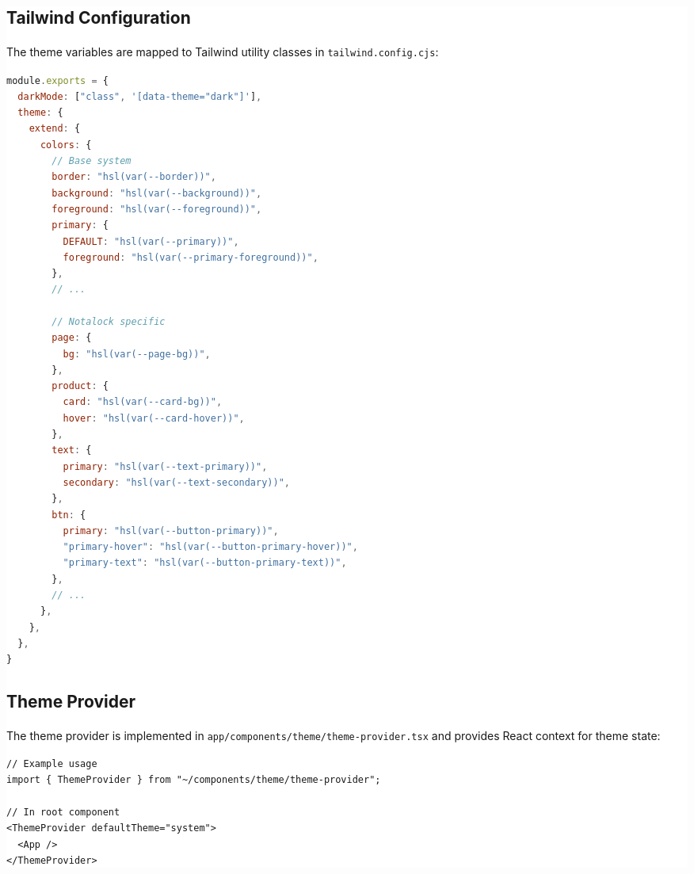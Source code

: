 ## Tailwind Configuration

The theme variables are mapped to Tailwind utility classes in `tailwind.config.cjs`:

```javascript
module.exports = {
  darkMode: ["class", '[data-theme="dark"]'],
  theme: {
    extend: {
      colors: {
        // Base system
        border: "hsl(var(--border))",
        background: "hsl(var(--background))",
        foreground: "hsl(var(--foreground))",
        primary: {
          DEFAULT: "hsl(var(--primary))",
          foreground: "hsl(var(--primary-foreground))",
        },
        // ...

        // Notalock specific
        page: {
          bg: "hsl(var(--page-bg))",
        },
        product: {
          card: "hsl(var(--card-bg))",
          hover: "hsl(var(--card-hover))",
        },
        text: {
          primary: "hsl(var(--text-primary))",
          secondary: "hsl(var(--text-secondary))",
        },
        btn: {
          primary: "hsl(var(--button-primary))",
          "primary-hover": "hsl(var(--button-primary-hover))",
          "primary-text": "hsl(var(--button-primary-text))",
        },
        // ...
      },
    },
  },
}
```

## Theme Provider

The theme provider is implemented in `app/components/theme/theme-provider.tsx` and provides React context for theme state:

```tsx
// Example usage
import { ThemeProvider } from "~/components/theme/theme-provider";

// In root component
<ThemeProvider defaultTheme="system">
  <App />
</ThemeProvider>
```

